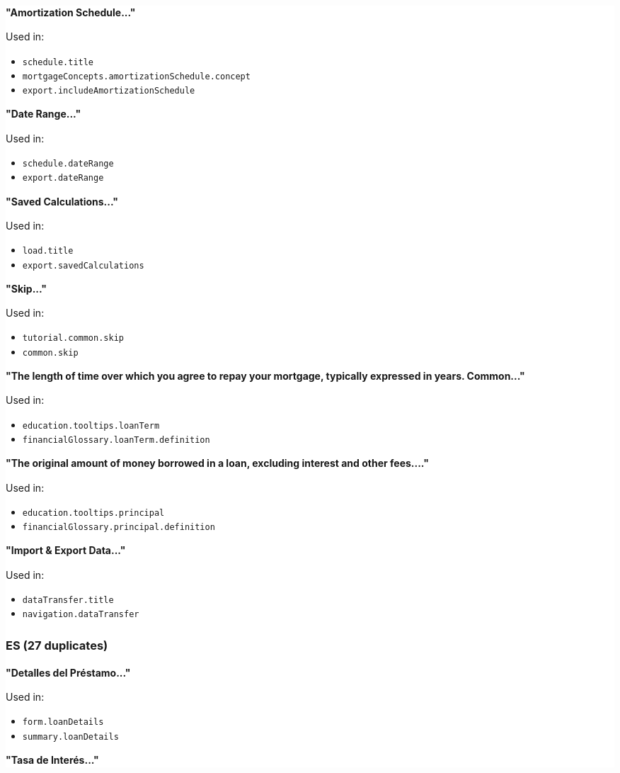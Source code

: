 **"Amortization Schedule..."**

Used in:

- `schedule.title`
- `mortgageConcepts.amortizationSchedule.concept`
- `export.includeAmortizationSchedule`

**"Date Range..."**

Used in:

- `schedule.dateRange`
- `export.dateRange`

**"Saved Calculations..."**

Used in:

- `load.title`
- `export.savedCalculations`

**"Skip..."**

Used in:

- `tutorial.common.skip`
- `common.skip`

**"The length of time over which you agree to repay your mortgage, typically expressed in years. Common..."**

Used in:

- `education.tooltips.loanTerm`
- `financialGlossary.loanTerm.definition`

**"The original amount of money borrowed in a loan, excluding interest and other fees...."**

Used in:

- `education.tooltips.principal`
- `financialGlossary.principal.definition`

**"Import & Export Data..."**

Used in:

- `dataTransfer.title`
- `navigation.dataTransfer`

### ES (27 duplicates)

**"Detalles del Préstamo..."**

Used in:

- `form.loanDetails`
- `summary.loanDetails`

**"Tasa de Interés..."**
